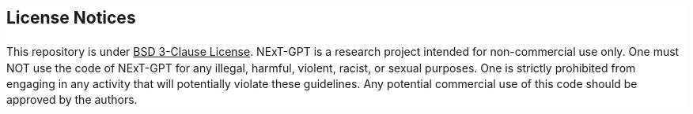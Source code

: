 


## License Notices
This repository is under [BSD 3-Clause License](LICENSE.txt).
NExT-GPT is a research project intended for non-commercial use only. 
One must NOT use the code of NExT-GPT for any illegal, harmful, violent, racist, or sexual purposes. 
One is strictly prohibited from engaging in any activity that will potentially violate these guidelines.
Any potential commercial use of this code should be approved by the authors.

